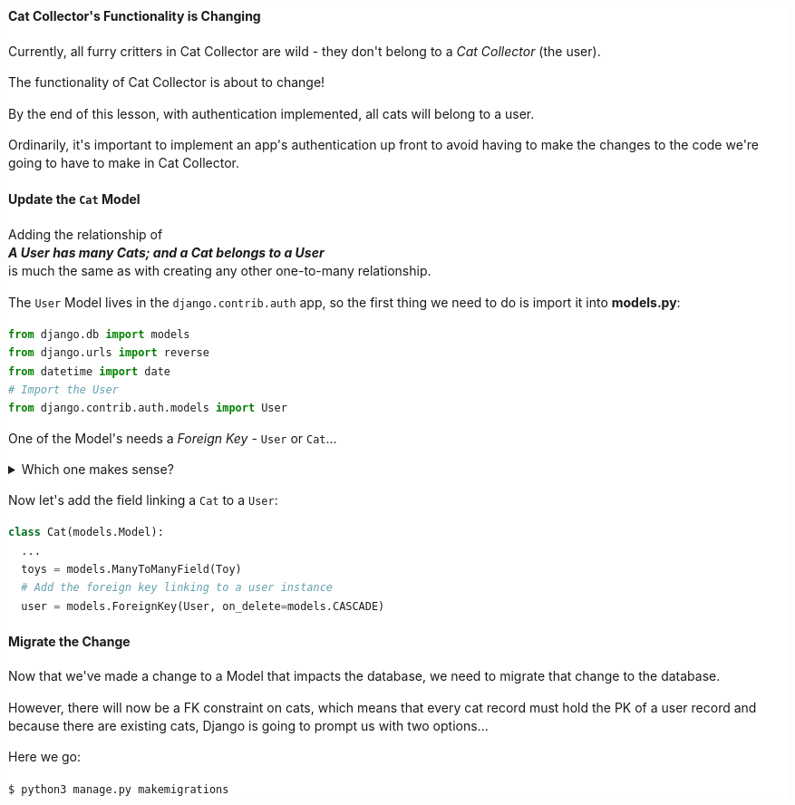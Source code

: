 #### Cat Collector's Functionality is Changing

Currently, all furry critters in Cat Collector are wild - they don't belong to a _Cat Collector_ (the user).

The functionality of Cat Collector is about to change!

By the end of this lesson, with authentication implemented, all cats will belong to a user.

Ordinarily, it's important to implement an app's authentication up front to avoid having to make the changes to the code we're going to have to make in Cat Collector.

#### Update the `Cat` Model

Adding the relationship of<br>**_A User has many Cats; and a Cat belongs to a User_**<br>is much the same as with creating any other one-to-many relationship.

The `User` Model lives in the `django.contrib.auth` app, so the first thing we need to do is import it into **models.py**:

```python
from django.db import models
from django.urls import reverse
from datetime import date
# Import the User
from django.contrib.auth.models import User
```

One of the Model's needs a _Foreign Key_ - `User` or `Cat`...

<details><summary>
		Which one makes sense?
	</summary></details>

Now let's add the field linking a `Cat` to a `User`:

```python
class Cat(models.Model):
  ...
  toys = models.ManyToManyField(Toy)
  # Add the foreign key linking to a user instance
  user = models.ForeignKey(User, on_delete=models.CASCADE)
```

#### Migrate the Change

Now that we've made a change to a Model that impacts the database, we need to migrate that change to the database.

However, there will now be a FK constraint on cats, which means that every cat record must hold the PK of a user record and because there are existing cats, Django is going to prompt us with two options...

Here we go:

```
$ python3 manage.py makemigrations
```
